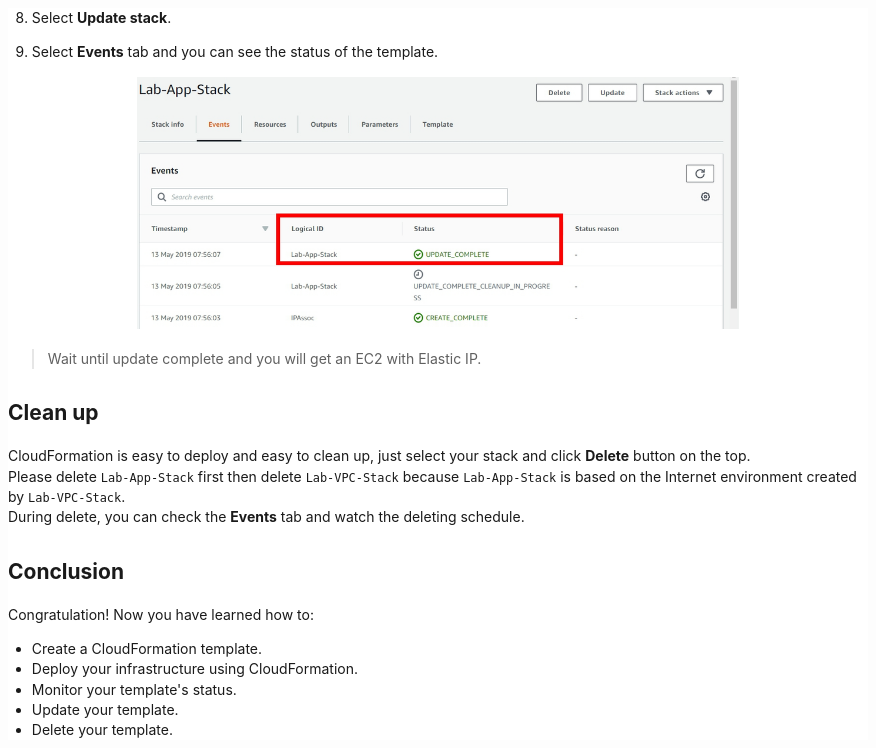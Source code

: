 </p>

8. Select **Update stack**.

9. Select **Events** tab and you can see the status of the template.

<p align="center">
    <img src="images/013-Stack-event.jpg" width="70%" height="70%">
</p>

> Wait until update complete and you will get an EC2 with Elastic IP.

## Clean up

CloudFormation is easy to deploy and easy to clean up, just select your stack and click **Delete** button on the top. <br>Please delete `Lab-App-Stack` first then delete `Lab-VPC-Stack` because `Lab-App-Stack` is based on the Internet environment created by `Lab-VPC-Stack`. <br>During delete, you can check the **Events** tab and watch the deleting schedule.

## Conclusion

Congratulation! Now you have learned how to:
* Create a CloudFormation template.
* Deploy your infrastructure using CloudFormation.
* Monitor your template's status.
* Update your template.
* Delete your template.